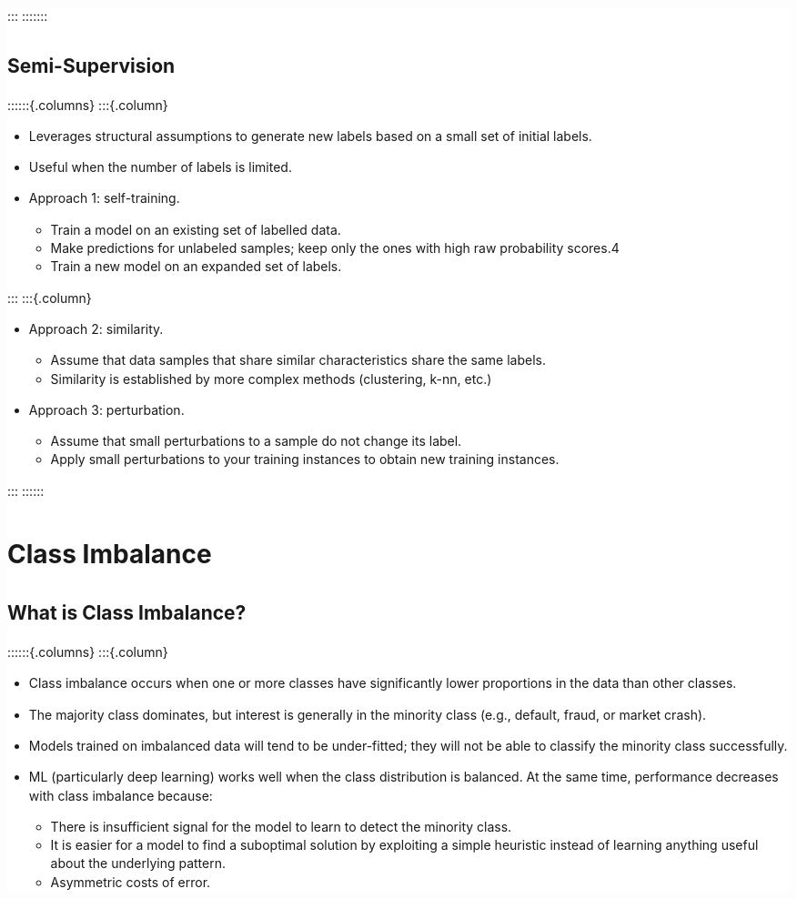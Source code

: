 :::
:::::::


## Semi-Supervision

::::::{.columns}
:::{.column}

+ Leverages structural assumptions to generate new labels based on a small set of initial labels.
+ Useful when the number of labels is limited.
+ Approach 1: self-training.

    - Train a model on an existing set of labelled data.
    - Make predictions for unlabeled samples; keep only the ones with high raw probability scores.4
    - Train a new model on an expanded set of labels.


:::
:::{.column}

+ Approach 2: similarity.

    - Assume that data samples that share similar characteristics share the same labels.
    - Similarity is established by more complex methods (clustering, k-nn, etc.)

+ Approach 3: perturbation.

    - Assume that small perturbations to a sample do not change its label.
    - Apply small perturbations to your training instances to obtain new training instances.


:::
::::::

# Class Imbalance

## What is Class Imbalance?

::::::{.columns}
:::{.column}


+ Class imbalance occurs when one or more classes have significantly lower proportions in the data than other classes.
+ The majority class dominates, but interest is generally in the minority class (e.g., default, fraud, or market crash).
+ Models trained on imbalanced data will tend to be under-fitted; they will not be able to classify the minority class successfully.
+ ML (particularly deep learning) works well when the class distribution is balanced. At the same time, performance decreases with class imbalance because:

    - There is insufficient signal for the model to learn to detect the minority class.
    - It is easier for a model to find a suboptimal solution by exploiting a simple heuristic instead of learning anything useful about the underlying pattern.
    - Asymmetric costs of error.
